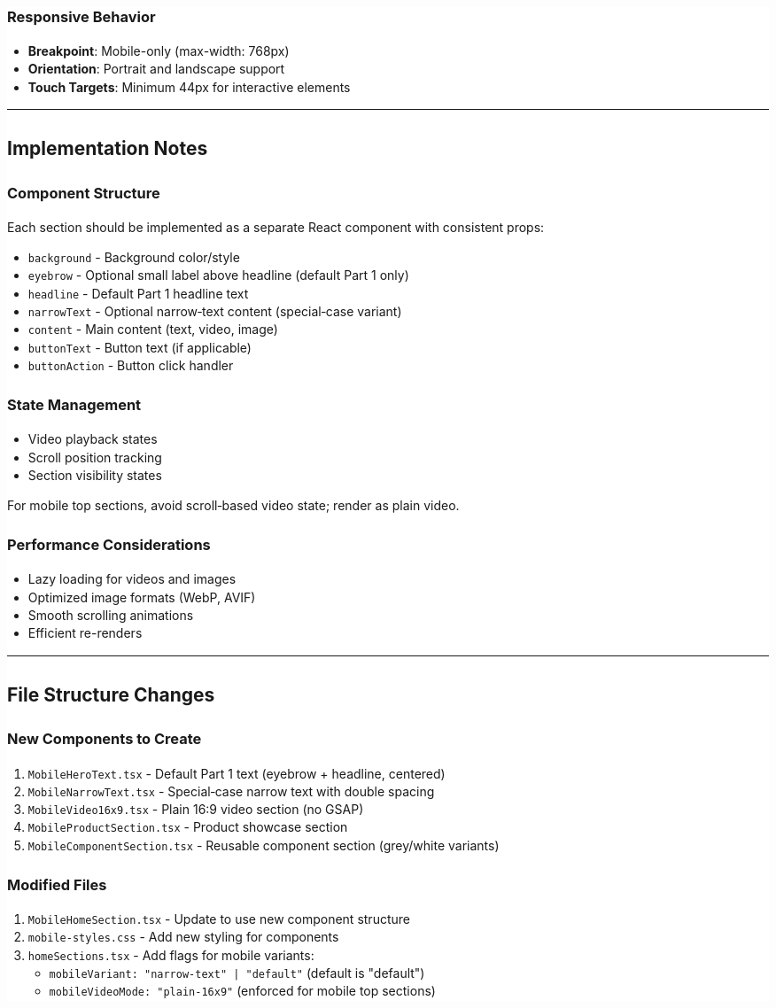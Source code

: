 ### Responsive Behavior

-   **Breakpoint**: Mobile-only (max-width: 768px)
-   **Orientation**: Portrait and landscape support
-   **Touch Targets**: Minimum 44px for interactive elements

---

## Implementation Notes

### Component Structure

Each section should be implemented as a separate React component with consistent props:

-   `background` - Background color/style
-   `eyebrow` - Optional small label above headline (default Part 1 only)
-   `headline` - Default Part 1 headline text
-   `narrowText` - Optional narrow‑text content (special‑case variant)
-   `content` - Main content (text, video, image)
-   `buttonText` - Button text (if applicable)
-   `buttonAction` - Button click handler

### State Management

-   Video playback states
-   Scroll position tracking
-   Section visibility states

For mobile top sections, avoid scroll‑based video state; render as plain video.

### Performance Considerations

-   Lazy loading for videos and images
-   Optimized image formats (WebP, AVIF)
-   Smooth scrolling animations
-   Efficient re-renders

---

## File Structure Changes

### New Components to Create

1. `MobileHeroText.tsx` - Default Part 1 text (eyebrow + headline, centered)
2. `MobileNarrowText.tsx` - Special‑case narrow text with double spacing
3. `MobileVideo16x9.tsx` - Plain 16:9 video section (no GSAP)
4. `MobileProductSection.tsx` - Product showcase section
5. `MobileComponentSection.tsx` - Reusable component section (grey/white variants)

### Modified Files

1. `MobileHomeSection.tsx` - Update to use new component structure
2. `mobile-styles.css` - Add new styling for components
3. `homeSections.tsx` - Add flags for mobile variants:
    - `mobileVariant: "narrow-text" | "default"` (default is "default")
    - `mobileVideoMode: "plain-16x9"` (enforced for mobile top sections)
